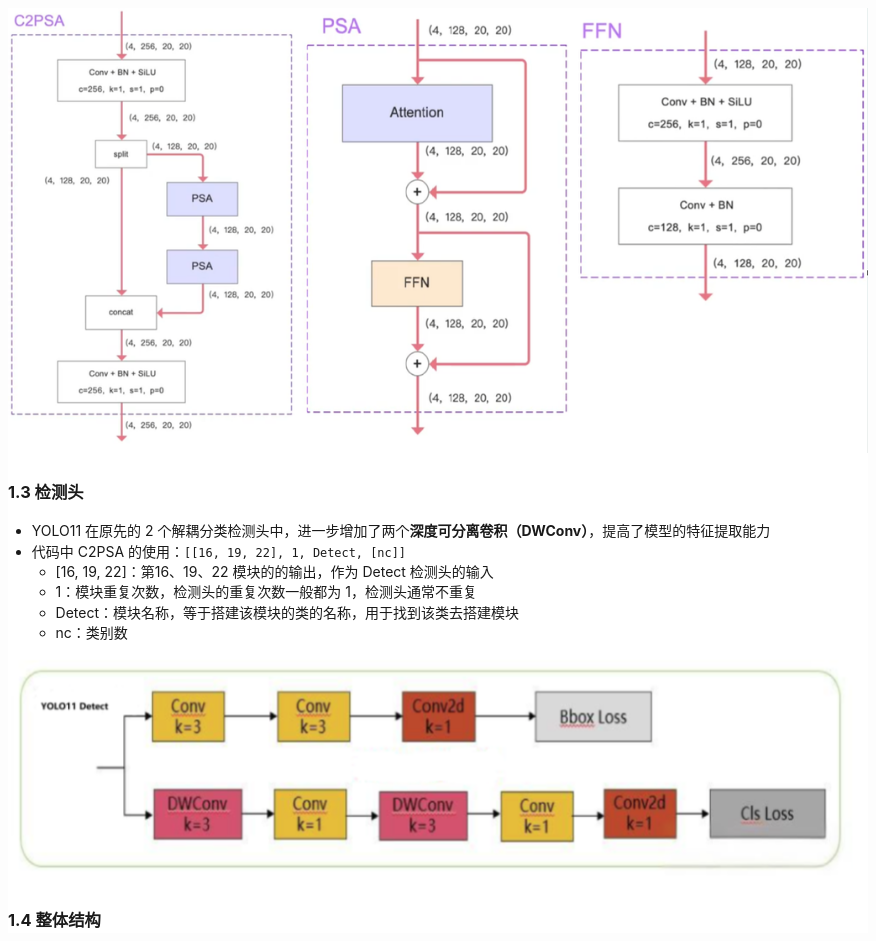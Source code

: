 ![image-20250317214135308](课件图/image-20250317214135308-174221889687319.png)

### 1.3 检测头

- YOLO11 在原先的 2 个解耦分类检测头中，进一步增加了两个**深度可分离卷积（DWConv）**，提高了模型的特征提取能力
- 代码中 C2PSA 的使用：`[[16, 19, 22], 1, Detect, [nc]]`
  - [16, 19, 22]：第16、19、22 模块的的输出，作为 Detect 检测头的输入
  - 1：模块重复次数，检测头的重复次数一般都为 1，检测头通常不重复
  - Detect：模块名称，等于搭建该模块的类的名称，用于找到该类去搭建模块
  - nc：类别数

![image-20250515162723767](课件图/image-20250515162723767.png)

### 1.4 整体结构
